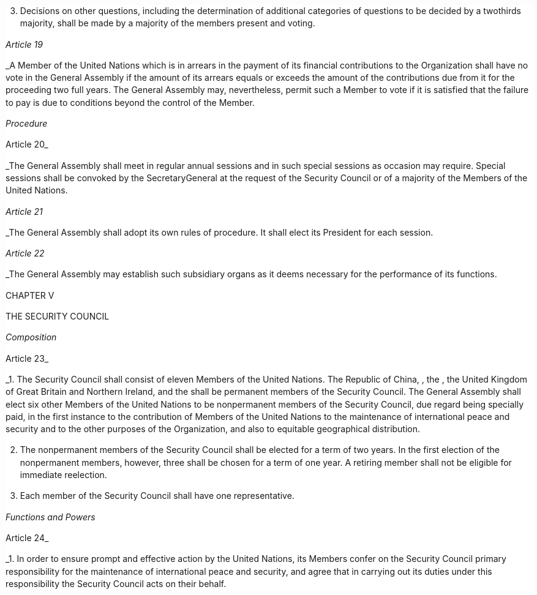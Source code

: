 3.	Decisions on other questions, including the determination of additional categories of questions to be decided by a twothirds majority, shall be made by a majority of the members present and voting.

_Article 19_

_A Member of the United Nations which is in arrears in the payment of its financial contributions to the Organization shall have no vote in the General Assembly if the amount of its arrears equals or exceeds the amount of the contributions due from it for the proceeding two full years. The General Assembly may, nevertheless, permit such a Member to vote if it is satisfied that the failure to pay is due to conditions beyond the control of the Member.

_Procedure_

Article 20_

_The General Assembly shall meet in regular annual sessions and in such special sessions as occasion may require. Special sessions shall be convoked by the SecretaryGeneral at the request of the Security Council or of a majority of the Members of the United Nations.

_Article 21_

_The General Assembly shall adopt its own rules of procedure. It shall elect its President for each session.

_Article 22_

_The General Assembly may establish such subsidiary organs as it deems necessary for the performance of its functions.

CHAPTER V

THE SECURITY COUNCIL

_Composition_

Article 23_

_1.	The Security Council shall consist of eleven Members of the United Nations. The Republic of China, , the , the United Kingdom of Great Britain and Northern Ireland, and the  shall be permanent members of the Security Council. The General Assembly shall elect six other Members of the United Nations to be nonpermanent members of the Security Council, due regard being specially paid, in the first instance to the contribution of Members of the United Nations to the maintenance of international peace and security and to the other purposes of the Organization, and also to equitable geographical distribution.

2.	The nonpermanent members of the Security Council shall be elected for a term of two years. In the first election of the nonpermanent members, however, three shall be chosen for a term of one year. A retiring member shall not be eligible for immediate reelection.

3.	Each member of the Security Council shall have one representative.

_Functions and Powers_

Article 24_

_1.	In order to ensure prompt and effective action by the United Nations, its Members confer on the Security Council primary responsibility for the maintenance of international peace and security, and agree that in carrying out its duties under this responsibility the Security Council acts on their behalf.
